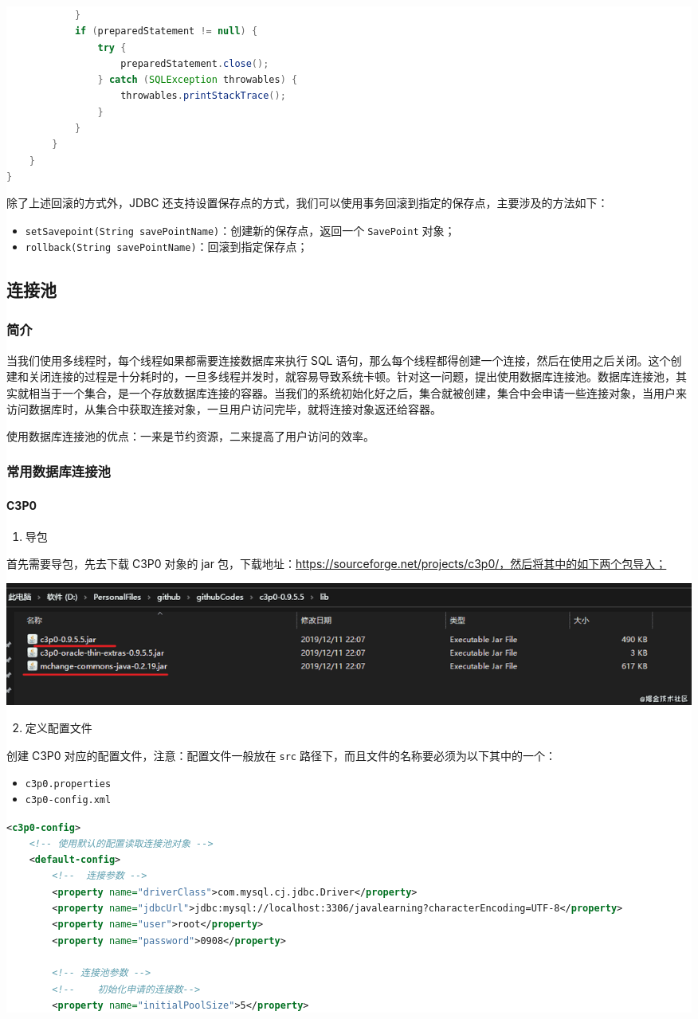 ```java
            }
            if (preparedStatement != null) {
                try {
                    preparedStatement.close();
                } catch (SQLException throwables) {
                    throwables.printStackTrace();
                }
            }
        }
    }
}
```

除了上述回滚的方式外，JDBC 还支持设置保存点的方式，我们可以使用事务回滚到指定的保存点，主要涉及的方法如下：

- `setSavepoint(String savePointName)`：创建新的保存点，返回一个 `SavePoint` 对象；
- `rollback(String savePointName)`：回滚到指定保存点；

## 连接池

### 简介

当我们使用多线程时，每个线程如果都需要连接数据库来执行 SQL 语句，那么每个线程都得创建一个连接，然后在使用之后关闭。这个创建和关闭连接的过程是十分耗时的，一旦多线程并发时，就容易导致系统卡顿。针对这一问题，提出使用数据库连接池。数据库连接池，其实就相当于一个集合，是一个存放数据库连接的容器。当我们的系统初始化好之后，集合就被创建，集合中会申请一些连接对象，当用户来访问数据库时，从集合中获取连接对象，一旦用户访问完毕，就将连接对象返还给容器。

使用数据库连接池的优点：一来是节约资源，二来提高了用户访问的效率。

### 常用数据库连接池

#### C3P0

1.  导包

首先需要导包，先去下载 C3P0 对象的 jar 包，下载地址：https://sourceforge.net/projects/c3p0/，然后将其中的如下两个包导入；

![](../assets/20220717-jdbc-introduction/c3p0.png)

2.  定义配置文件

创建 C3P0 对应的配置文件，注意：配置文件一般放在 `src` 路径下，而且文件的名称要必须为以下其中的一个：

- `c3p0.properties`
- `c3p0-config.xml`

```xml
<c3p0-config>
    <!-- 使用默认的配置读取连接池对象 -->
    <default-config>
        <!--  连接参数 -->
        <property name="driverClass">com.mysql.cj.jdbc.Driver</property>
        <property name="jdbcUrl">jdbc:mysql://localhost:3306/javalearning?characterEncoding=UTF-8</property>
        <property name="user">root</property>
        <property name="password">0908</property>

        <!-- 连接池参数 -->
        <!--    初始化申请的连接数-->
        <property name="initialPoolSize">5</property>
```